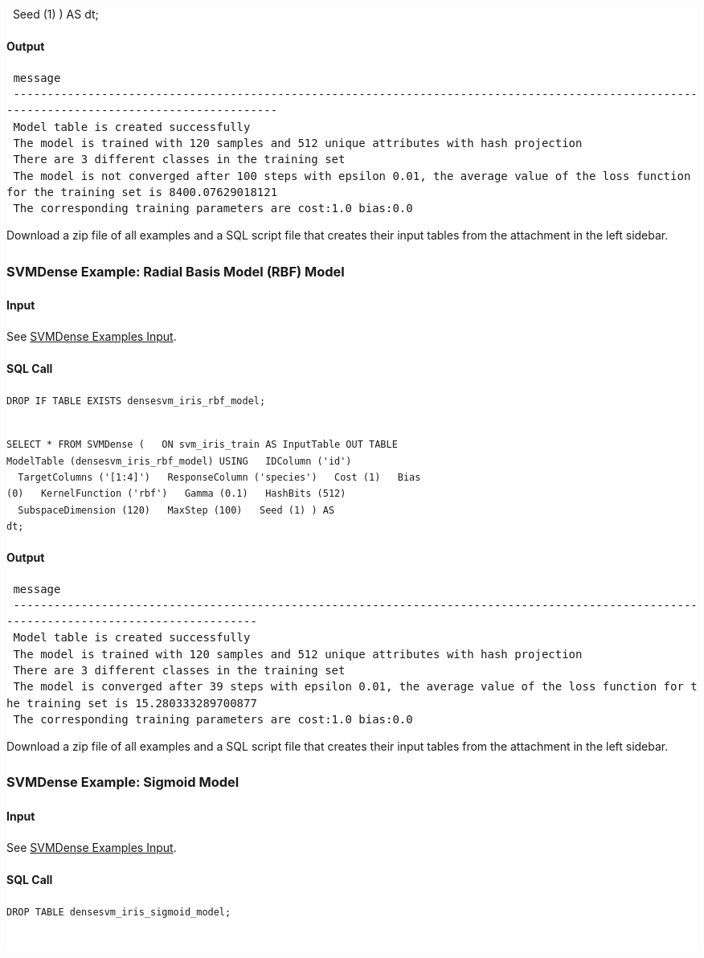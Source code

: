   Seed (1)
) AS dt;</code></pre></div><div class="section" id="ude1524504354982__section_lq2_dt2_pdb">
<h4 class="title sectiontitle">Output</h4><pre class="pre screen" xml:space="preserve"> message                                                                                                                                       
 --------------------------------------------------------------------------------------------------------------------------------------------- 
 Model table is created successfully                                                                                                          
 The model is trained with 120 samples and 512 unique attributes with hash projection                                                         
 There are 3 different classes in the training set                                                                                            
 The model is not converged after 100 steps with epsilon 0.01, the average value of the loss function for the training set is 8400.07629018121
 The corresponding training parameters are cost:1.0 bias:0.0</pre>
<p class="p">Download a zip file of all examples and a SQL script file that creates their input tables from the attachment in the left sidebar.</p></div></div></div><div class="topic reference nested2" aria-labelledby="ariaid-title10" topicindex="10" topicid="bwh1524504406947" xml:lang="en-us" lang="en-us" id="bwh1524504406947">
<h3 class="title topictitle3" id="ariaid-title10">SVMDense Example: Radial Basis Model (RBF) Model</h3><div class="body refbody"><div class="section" id="bwh1524504406947__section_lcm_jbt_yhb">
<h4 class="title sectiontitle">Input</h4>
<p class="p">See <a href="woa1558534159035.md#ycv1507911826384">SVMDense Examples Input</a>.</p></div><div class="section" id="bwh1524504406947__section_bgt_ct2_pdb">
<h4 class="title sectiontitle">SQL Call</h4><pre class="pre codeblock" xml:space="preserve"><code>DROP IF TABLE EXISTS densesvm_iris_rbf_model;

SELECT * FROM SVMDense (
  ON svm_iris_train AS InputTable
  OUT TABLE ModelTable (densesvm_iris_rbf_model)
  USING
  IDColumn ('id')
  TargetColumns ('[1:4]')
  ResponseColumn ('species')
  Cost (1)
  Bias (0)
  KernelFunction ('rbf')
  Gamma (0.1)
  HashBits (512)
  SubspaceDimension (120)
  MaxStep (100)
  Seed (1)
) AS dt;</code></pre></div><div class="section" id="bwh1524504406947__section_lq2_dt2_pdb">
<h4 class="title sectiontitle">Output</h4><pre class="pre screen" xml:space="preserve"> message                                                                                                                                    
 ------------------------------------------------------------------------------------------------------------------------------------------ 
 Model table is created successfully                                                                                                       
 The model is trained with 120 samples and 512 unique attributes with hash projection                                                      
 There are 3 different classes in the training set                                                                                         
 The model is converged after 39 steps with epsilon 0.01, the average value of the loss function for the training set is 15.280333289700877
 The corresponding training parameters are cost:1.0 bias:0.0</pre>
<p class="p">Download a zip file of all examples and a SQL script file that creates their input tables from the attachment in the left sidebar.</p></div></div></div><div class="topic reference nested2" aria-labelledby="ariaid-title11" topicindex="11" topicid="dys1524504445505" xml:lang="en-us" lang="en-us" id="dys1524504445505">
<h3 class="title topictitle3" id="ariaid-title11">SVMDense Example: Sigmoid Model</h3><div class="body refbody"><div class="section" id="dys1524504445505__section_n5v_fbt_yhb">
<h4 class="title sectiontitle">Input</h4>
<p class="p">See <a href="woa1558534159035.md#ycv1507911826384">SVMDense Examples Input</a>.</p></div><div class="section" id="dys1524504445505__section_bgt_ct2_pdb">
<h4 class="title sectiontitle">SQL Call</h4><pre class="pre codeblock" xml:space="preserve"><code>DROP TABLE densesvm_iris_sigmoid_model;
